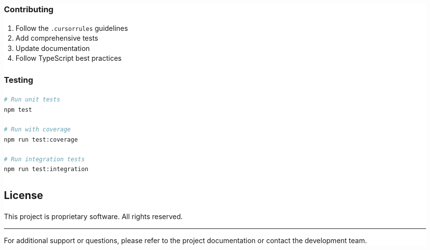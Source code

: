 ### Contributing
1. Follow the `.cursorrules` guidelines
2. Add comprehensive tests
3. Update documentation
4. Follow TypeScript best practices

### Testing
```bash
# Run unit tests
npm test

# Run with coverage
npm run test:coverage

# Run integration tests
npm run test:integration
```

## License

This project is proprietary software. All rights reserved.

---

For additional support or questions, please refer to the project documentation or contact the development team.
